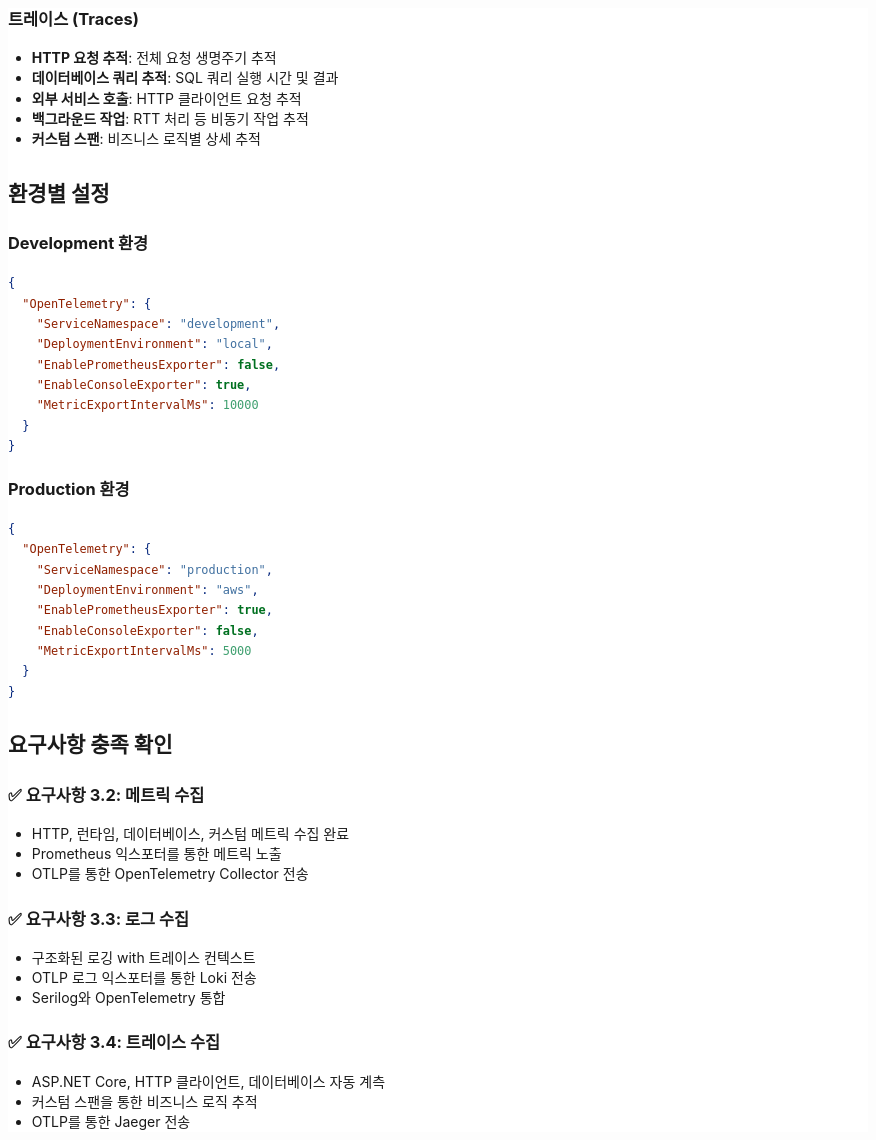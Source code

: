 ### 트레이스 (Traces)
- **HTTP 요청 추적**: 전체 요청 생명주기 추적
- **데이터베이스 쿼리 추적**: SQL 쿼리 실행 시간 및 결과
- **외부 서비스 호출**: HTTP 클라이언트 요청 추적
- **백그라운드 작업**: RTT 처리 등 비동기 작업 추적
- **커스텀 스팬**: 비즈니스 로직별 상세 추적

## 환경별 설정

### Development 환경
```json
{
  "OpenTelemetry": {
    "ServiceNamespace": "development",
    "DeploymentEnvironment": "local",
    "EnablePrometheusExporter": false,
    "EnableConsoleExporter": true,
    "MetricExportIntervalMs": 10000
  }
}
```

### Production 환경
```json
{
  "OpenTelemetry": {
    "ServiceNamespace": "production",
    "DeploymentEnvironment": "aws",
    "EnablePrometheusExporter": true,
    "EnableConsoleExporter": false,
    "MetricExportIntervalMs": 5000
  }
}
```

## 요구사항 충족 확인

### ✅ 요구사항 3.2: 메트릭 수집
- HTTP, 런타임, 데이터베이스, 커스텀 메트릭 수집 완료
- Prometheus 익스포터를 통한 메트릭 노출
- OTLP를 통한 OpenTelemetry Collector 전송

### ✅ 요구사항 3.3: 로그 수집
- 구조화된 로깅 with 트레이스 컨텍스트
- OTLP 로그 익스포터를 통한 Loki 전송
- Serilog와 OpenTelemetry 통합

### ✅ 요구사항 3.4: 트레이스 수집
- ASP.NET Core, HTTP 클라이언트, 데이터베이스 자동 계측
- 커스텀 스팬을 통한 비즈니스 로직 추적
- OTLP를 통한 Jaeger 전송
